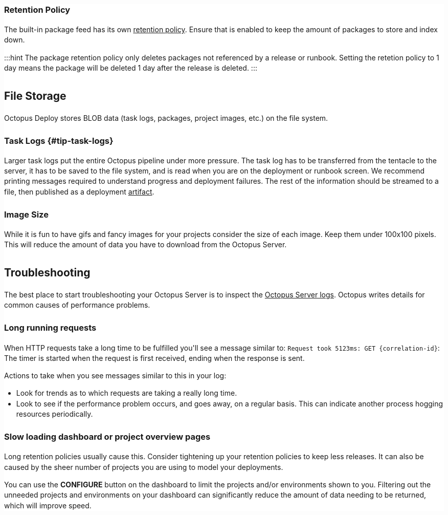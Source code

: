### Retention Policy

The built-in package feed has its own [retention policy](/docs/administration/retention-policies/index.md#set-builtinfeed-retentionpolicy).  Ensure that is enabled to keep the amount of packages to store and index down.

:::hint
The package retention policy only deletes packages not referenced by a release or runbook.  Setting the retetion policy to 1 day means the package will be deleted 1 day after the release is deleted.
:::

## File Storage 

Octopus Deploy stores BLOB data (task logs, packages, project images, etc.) on the file system.

### Task Logs {#tip-task-logs}

Larger task logs put the entire Octopus pipeline under more pressure.  The task log has to be transferred from the tentacle to the server, it has to be saved to the file system, and is read when you are on the deployment or runbook screen.  We recommend printing messages required to understand progress and deployment failures. The rest of the information should be streamed to a file, then published as a deployment [artifact](docs/projects/deployment-process/artifacts.md).

### Image Size

While it is fun to have gifs and fancy images for your projects consider the size of each image.  Keep them under 100x100 pixels.  This will reduce the amount of data you have to download from the Octopus Server. 

## Troubleshooting

The best place to start troubleshooting your Octopus Server is to inspect the [Octopus Server logs](/docs/support/log-files.md). Octopus writes details for common causes of performance problems.

### Long running requests

When HTTP requests take a long time to be fulfilled you'll see a message similar to: `Request took 5123ms: GET {correlation-id}`: The timer is started when the request is first received, ending when the response is sent.

Actions to take when you see messages similar to this in your log:
- Look for trends as to which requests are taking a really long time.
- Look to see if the performance problem occurs, and goes away, on a regular basis. This can indicate another process hogging resources periodically.

### Slow loading dashboard or project overview pages

Long retention policies usually cause this. Consider tightening up your retention policies to keep less releases. It can also be caused by the sheer number of projects you are using to model your deployments.  

You can use the **CONFIGURE** button on the dashboard to limit the projects and/or environments shown to you.  Filtering out the unneeded projects and environments on your dashboard can significantly reduce the amount of data needing to be returned, which will improve speed.
